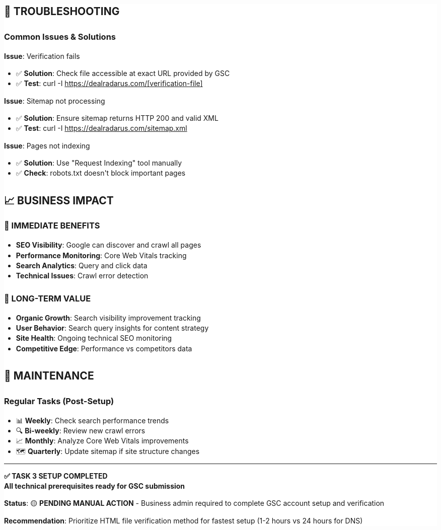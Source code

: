 ## 🔧 TROUBLESHOOTING

### Common Issues & Solutions

**Issue**: Verification fails
- ✅ **Solution**: Check file accessible at exact URL provided by GSC
- ✅ **Test**: curl -I https://dealradarus.com/[verification-file]

**Issue**: Sitemap not processing
- ✅ **Solution**: Ensure sitemap returns HTTP 200 and valid XML
- ✅ **Test**: curl -I https://dealradarus.com/sitemap.xml

**Issue**: Pages not indexing
- ✅ **Solution**: Use "Request Indexing" tool manually
- ✅ **Check**: robots.txt doesn't block important pages

## 📈 BUSINESS IMPACT

### 🎯 IMMEDIATE BENEFITS  
- **SEO Visibility**: Google can discover and crawl all pages
- **Performance Monitoring**: Core Web Vitals tracking  
- **Search Analytics**: Query and click data
- **Technical Issues**: Crawl error detection

### 🚀 LONG-TERM VALUE
- **Organic Growth**: Search visibility improvement tracking
- **User Behavior**: Search query insights for content strategy
- **Site Health**: Ongoing technical SEO monitoring
- **Competitive Edge**: Performance vs competitors data

## 🔄 MAINTENANCE

### Regular Tasks (Post-Setup)
- 📊 **Weekly**: Check search performance trends
- 🔍 **Bi-weekly**: Review new crawl errors
- 📈 **Monthly**: Analyze Core Web Vitals improvements
- 🗺️ **Quarterly**: Update sitemap if site structure changes

---

**✅ TASK 3 SETUP COMPLETED**  
**All technical prerequisites ready for GSC submission**

**Status**: 🟡 **PENDING MANUAL ACTION** - Business admin required to complete GSC account setup and verification

**Recommendation**: Prioritize HTML file verification method for fastest setup (1-2 hours vs 24 hours for DNS)
